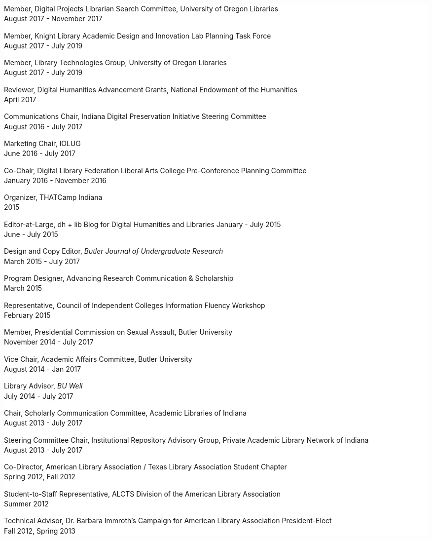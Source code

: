 Member, Digital Projects Librarian Search Committee, University of Oregon Libraries  
August 2017 - November 2017  

Member, Knight Library Academic Design and Innovation Lab Planning Task Force  
August 2017 - July 2019  

Member, Library Technologies Group, University of Oregon Libraries  
August 2017 - July 2019  

Reviewer, Digital Humanities Advancement Grants, National Endowment of the Humanities  
April 2017  

Communications Chair, Indiana Digital Preservation Initiative Steering Committee  
August 2016 - July 2017  

Marketing Chair, IOLUG  
June 2016 - July 2017  

Co-Chair, Digital Library Federation Liberal Arts College Pre-Conference Planning Committee  
January 2016 - November 2016  

Organizer, THATCamp Indiana  
2015  

Editor-at-Large, dh + lib Blog for Digital Humanities and Libraries
January - July 2015  
June - July 2015  

Design and Copy Editor, *Butler Journal of Undergraduate Research*  
March 2015 - July 2017  

Program Designer, Advancing Research Communication & Scholarship  
March 2015  

Representative, Council of Independent Colleges Information Fluency Workshop  
February 2015  

Member, Presidential Commission on Sexual Assault, Butler University  
November 2014 - July 2017  

Vice Chair, Academic Affairs Committee, Butler University  
August 2014 - Jan 2017  

Library Advisor, *BU Well*  
July 2014 - July 2017  

Chair, Scholarly Communication Committee, Academic Libraries of Indiana  
August 2013 - July 2017  

Steering Committee Chair, Institutional Repository Advisory Group, Private Academic Library Network of Indiana  
August 2013 - July 2017  

Co-Director, American Library Association / Texas Library Association Student Chapter  
Spring 2012, Fall 2012  

Student-to-Staff Representative, ALCTS Division of the American Library Association  
Summer 2012  

Technical Advisor, Dr. Barbara Immroth’s Campaign for American Library Association President-Elect  
Fall 2012, Spring 2013  
